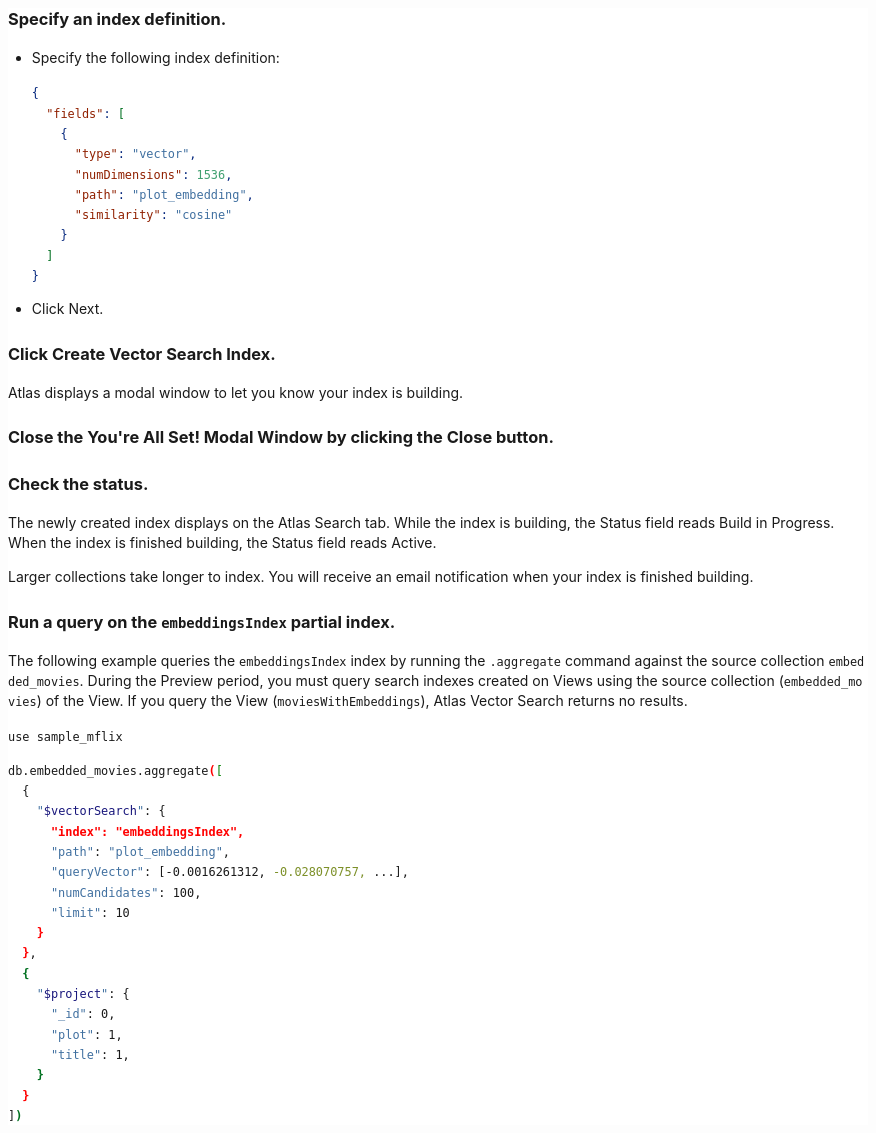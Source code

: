 ### Specify an index definition.

- Specify the following index definition:

  ```json
  {
    "fields": [
      {
        "type": "vector",
        "numDimensions": 1536,
        "path": "plot_embedding",
        "similarity": "cosine"
      }
    ]
  }
  ```

- Click Next.

### Click Create Vector Search Index.

Atlas displays a modal window to let you know your index is building.

### Close the You're All Set! Modal Window by clicking the Close button.

### Check the status.

The newly created index displays on the Atlas Search tab. While the index is building, the Status field reads Build in Progress. When the index is finished building, the Status field reads Active.

Larger collections take longer to index. You will receive an email notification when your index is finished building.

### Run a query on the `embeddingsIndex` partial index.

The following example queries the `embeddingsIndex` index by running the `.aggregate` command against the source collection `embedded_movies`. During the Preview period, you must query search indexes created on Views using the source collection (`embedded_movies`) of the View. If you query the View (`moviesWithEmbeddings`), Atlas Vector Search returns no results.

```sh
use sample_mflix
```

```sh
db.embedded_movies.aggregate([
  {
    "$vectorSearch": {
      "index": "embeddingsIndex",
      "path": "plot_embedding",
      "queryVector": [-0.0016261312, -0.028070757, ...],
      "numCandidates": 100,
      "limit": 10
    }
  },
  {
    "$project": {
      "_id": 0,
      "plot": 1,
      "title": 1,
    }
  }
])
```
